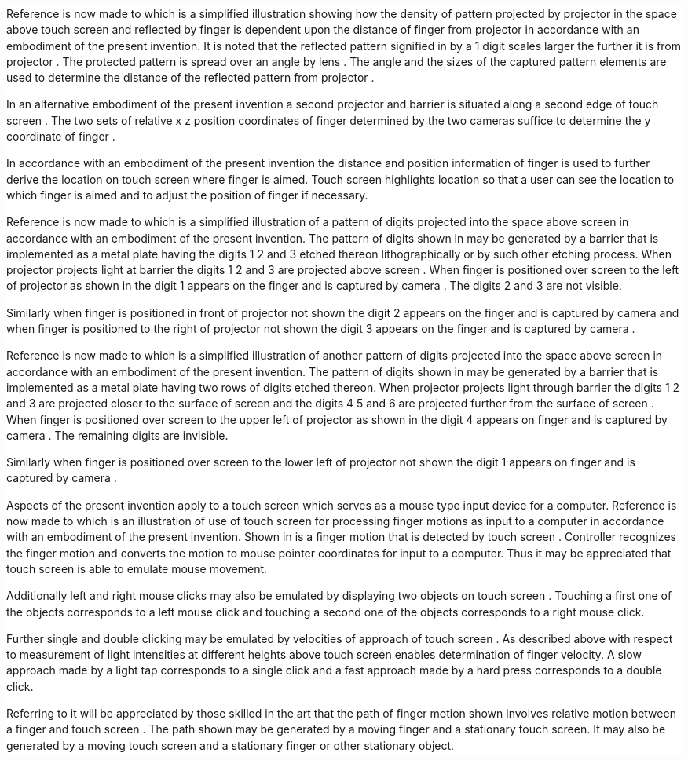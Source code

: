 Reference is now made to which is a simplified illustration showing how the density of pattern projected by projector in the space above touch screen and reflected by finger is dependent upon the distance of finger from projector in accordance with an embodiment of the present invention. It is noted that the reflected pattern signified in by a 1 digit scales larger the further it is from projector . The protected pattern is spread over an angle by lens . The angle and the sizes of the captured pattern elements are used to determine the distance of the reflected pattern from projector .

In an alternative embodiment of the present invention a second projector and barrier is situated along a second edge of touch screen . The two sets of relative x z position coordinates of finger determined by the two cameras suffice to determine the y coordinate of finger .

In accordance with an embodiment of the present invention the distance and position information of finger is used to further derive the location on touch screen where finger is aimed. Touch screen highlights location so that a user can see the location to which finger is aimed and to adjust the position of finger if necessary.

Reference is now made to which is a simplified illustration of a pattern of digits projected into the space above screen in accordance with an embodiment of the present invention. The pattern of digits shown in may be generated by a barrier that is implemented as a metal plate having the digits 1 2 and 3 etched thereon lithographically or by such other etching process. When projector projects light at barrier the digits 1 2 and 3 are projected above screen . When finger is positioned over screen to the left of projector as shown in the digit 1 appears on the finger and is captured by camera . The digits 2 and 3 are not visible.

Similarly when finger is positioned in front of projector not shown the digit 2 appears on the finger and is captured by camera and when finger is positioned to the right of projector not shown the digit 3 appears on the finger and is captured by camera .

Reference is now made to which is a simplified illustration of another pattern of digits projected into the space above screen in accordance with an embodiment of the present invention. The pattern of digits shown in may be generated by a barrier that is implemented as a metal plate having two rows of digits etched thereon. When projector projects light through barrier the digits 1 2 and 3 are projected closer to the surface of screen and the digits 4 5 and 6 are projected further from the surface of screen . When finger is positioned over screen to the upper left of projector as shown in the digit 4 appears on finger and is captured by camera . The remaining digits are invisible.

Similarly when finger is positioned over screen to the lower left of projector not shown the digit 1 appears on finger and is captured by camera .

Aspects of the present invention apply to a touch screen which serves as a mouse type input device for a computer. Reference is now made to which is an illustration of use of touch screen for processing finger motions as input to a computer in accordance with an embodiment of the present invention. Shown in is a finger motion that is detected by touch screen . Controller recognizes the finger motion and converts the motion to mouse pointer coordinates for input to a computer. Thus it may be appreciated that touch screen is able to emulate mouse movement.

Additionally left and right mouse clicks may also be emulated by displaying two objects on touch screen . Touching a first one of the objects corresponds to a left mouse click and touching a second one of the objects corresponds to a right mouse click.

Further single and double clicking may be emulated by velocities of approach of touch screen . As described above with respect to measurement of light intensities at different heights above touch screen enables determination of finger velocity. A slow approach made by a light tap corresponds to a single click and a fast approach made by a hard press corresponds to a double click.

Referring to it will be appreciated by those skilled in the art that the path of finger motion shown involves relative motion between a finger and touch screen . The path shown may be generated by a moving finger and a stationary touch screen. It may also be generated by a moving touch screen and a stationary finger or other stationary object.
